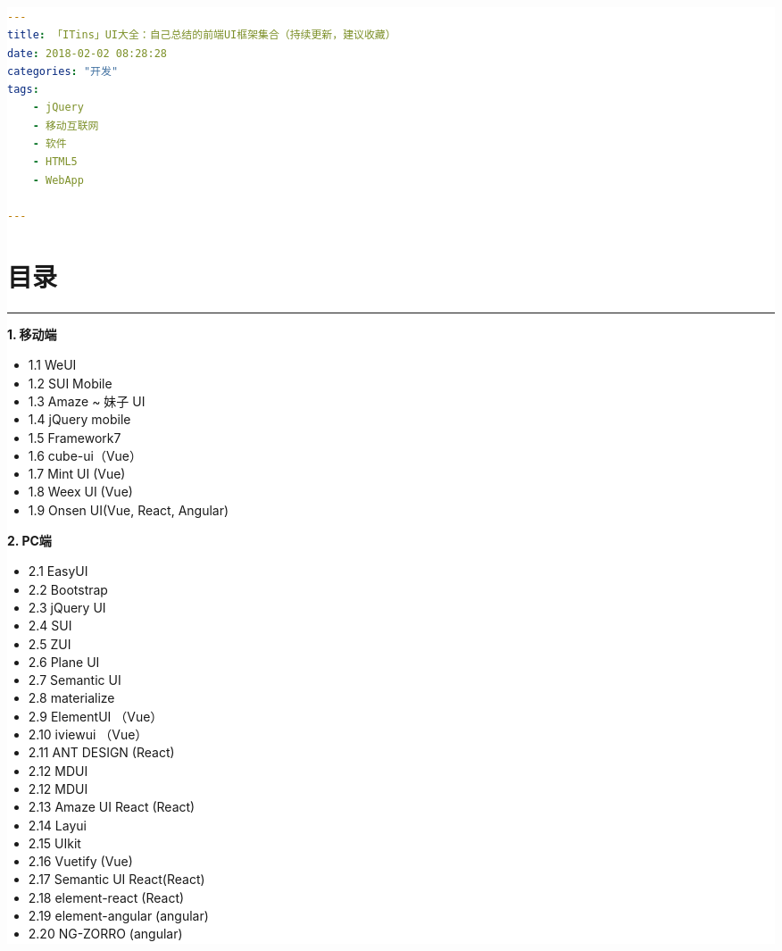 ```yaml
---
title: 「ITins」UI大全：自己总结的前端UI框架集合（持续更新，建议收藏）
date: 2018-02-02 08:28:28
categories: "开发"
tags:
	- jQuery
	- 移动互联网
	- 软件
	- HTML5
	- WebApp

---
```


# 目录 #

--------------------

**1. 移动端**

 *  1.1 WeUI
 *  1.2 SUI Mobile
 *  1.3 Amaze ~ 妹子 UI
 *  1.4 jQuery mobile
 *  1.5 Framework7
 *  1.6 cube-ui（Vue）
 *  1.7 Mint UI (Vue)
 *  1.8 Weex UI (Vue)
 *  1.9 Onsen UI(Vue, React, Angular)

**2. PC端**

 *  2.1 EasyUI
 *  2.2 Bootstrap
 *  2.3 jQuery UI
 *  2.4 SUI
 *  2.5 ZUI
 *  2.6 Plane UI
 *  2.7 Semantic UI
 *  2.8 materialize
 *  2.9 ElementUI （Vue）
 *  2.10 iviewui （Vue）
 *  2.11 ANT DESIGN (React)
 *  2.12 MDUI
 *  2.12 MDUI
 *  2.13 Amaze UI React (React)
 *  2.14 Layui
 *  2.15 UIkit
 *  2.16 Vuetify (Vue)
 *  2.17 Semantic UI React(React)
 *  2.18 element-react (React)
 *  2.19 element-angular (angular)
 *  2.20 NG-ZORRO (angular)
